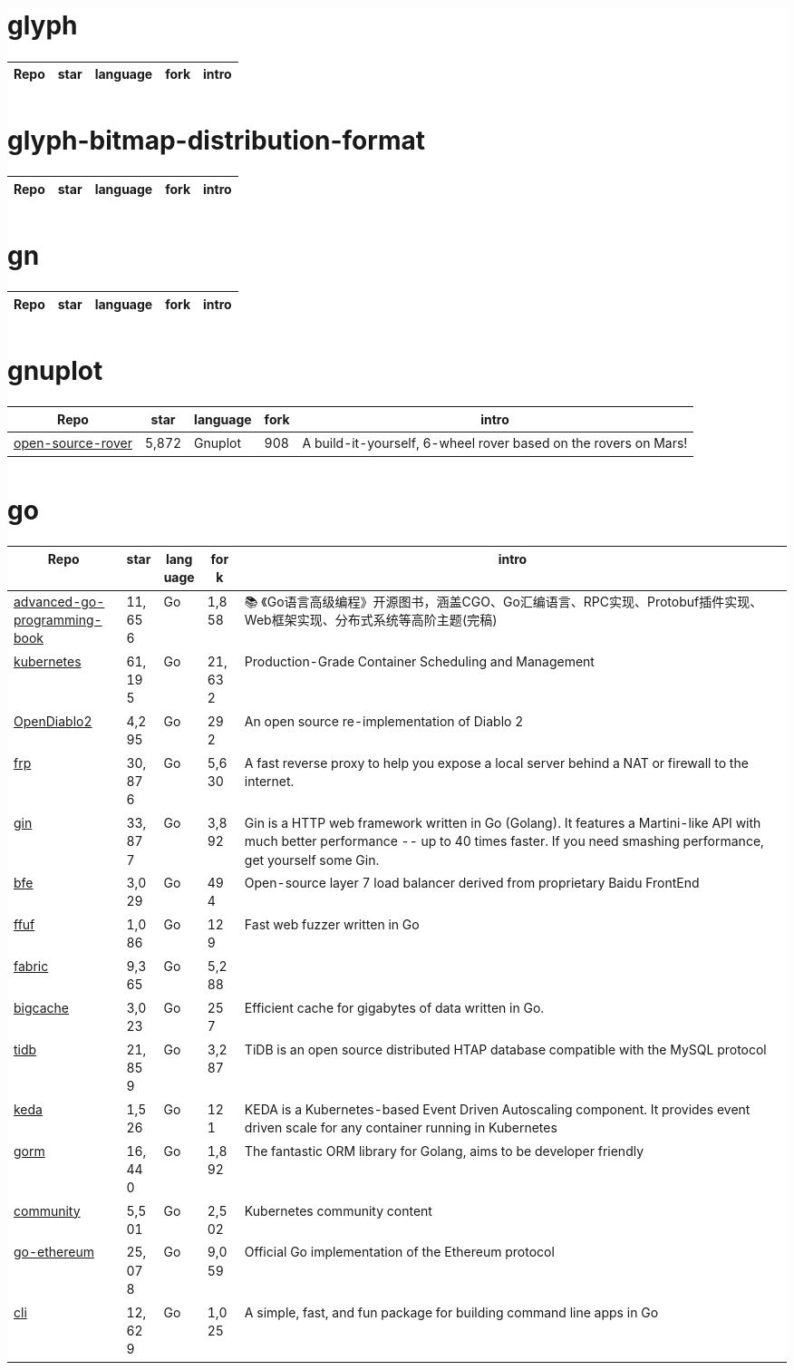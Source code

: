 
# glyph

Repo|star|language|fork|intro
-|-|-|-|-



# glyph-bitmap-distribution-format

Repo|star|language|fork|intro
-|-|-|-|-



# gn

Repo|star|language|fork|intro
-|-|-|-|-



# gnuplot

Repo|star|language|fork|intro
-|-|-|-|-
[open-source-rover](https://github.com/nasa-jpl/open-source-rover)|5,872|Gnuplot|908|A build-it-yourself, 6-wheel rover based on the rovers on Mars!


# go

Repo|star|language|fork|intro
-|-|-|-|-
[advanced-go-programming-book](https://github.com/chai2010/advanced-go-programming-book)|11,656|Go|1,858|📚 《Go语言高级编程》开源图书，涵盖CGO、Go汇编语言、RPC实现、Protobuf插件实现、Web框架实现、分布式系统等高阶主题(完稿)
[kubernetes](https://github.com/kubernetes/kubernetes)|61,195|Go|21,632|Production-Grade Container Scheduling and Management
[OpenDiablo2](https://github.com/OpenDiablo2/OpenDiablo2)|4,295|Go|292|An open source re-implementation of Diablo 2
[frp](https://github.com/fatedier/frp)|30,876|Go|5,630|A fast reverse proxy to help you expose a local server behind a NAT or firewall to the internet.
[gin](https://github.com/gin-gonic/gin)|33,877|Go|3,892|Gin is a HTTP web framework written in Go (Golang). It features a Martini-like API with much better performance -- up to 40 times faster. If you need smashing performance, get yourself some Gin.
[bfe](https://github.com/baidu/bfe)|3,029|Go|494|Open-source layer 7 load balancer derived from proprietary Baidu FrontEnd
[ffuf](https://github.com/ffuf/ffuf)|1,086|Go|129|Fast web fuzzer written in Go
[fabric](https://github.com/hyperledger/fabric)|9,365|Go|5,288|
[bigcache](https://github.com/allegro/bigcache)|3,023|Go|257|Efficient cache for gigabytes of data written in Go.
[tidb](https://github.com/pingcap/tidb)|21,859|Go|3,287|TiDB is an open source distributed HTAP database compatible with the MySQL protocol
[keda](https://github.com/kedacore/keda)|1,526|Go|121|KEDA is a Kubernetes-based Event Driven Autoscaling component. It provides event driven scale for any container running in Kubernetes
[gorm](https://github.com/jinzhu/gorm)|16,440|Go|1,892|The fantastic ORM library for Golang, aims to be developer friendly
[community](https://github.com/kubernetes/community)|5,501|Go|2,502|Kubernetes community content
[go-ethereum](https://github.com/ethereum/go-ethereum)|25,078|Go|9,059|Official Go implementation of the Ethereum protocol
[cli](https://github.com/urfave/cli)|12,629|Go|1,025|A simple, fast, and fun package for building command line apps in Go